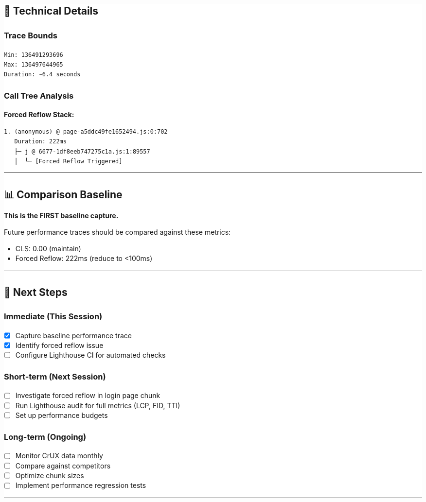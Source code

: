 
## 🔬 Technical Details

### Trace Bounds
```
Min: 136491293696
Max: 136497644965
Duration: ~6.4 seconds
```

### Call Tree Analysis
**Forced Reflow Stack:**
```
1. (anonymous) @ page-a5ddc49fe1652494.js:0:702
   Duration: 222ms
   ├─ j @ 6677-1df8eeb747275c1a.js:1:89557
   │  └─ [Forced Reflow Triggered]
```

---

## 📊 Comparison Baseline

**This is the FIRST baseline capture.**

Future performance traces should be compared against these metrics:
- CLS: 0.00 (maintain)
- Forced Reflow: 222ms (reduce to <100ms)

---

## 🚀 Next Steps

### Immediate (This Session)
- [x] Capture baseline performance trace
- [x] Identify forced reflow issue
- [ ] Configure Lighthouse CI for automated checks

### Short-term (Next Session)
- [ ] Investigate forced reflow in login page chunk
- [ ] Run Lighthouse audit for full metrics (LCP, FID, TTI)
- [ ] Set up performance budgets

### Long-term (Ongoing)
- [ ] Monitor CrUX data monthly
- [ ] Compare against competitors
- [ ] Optimize chunk sizes
- [ ] Implement performance regression tests

---
